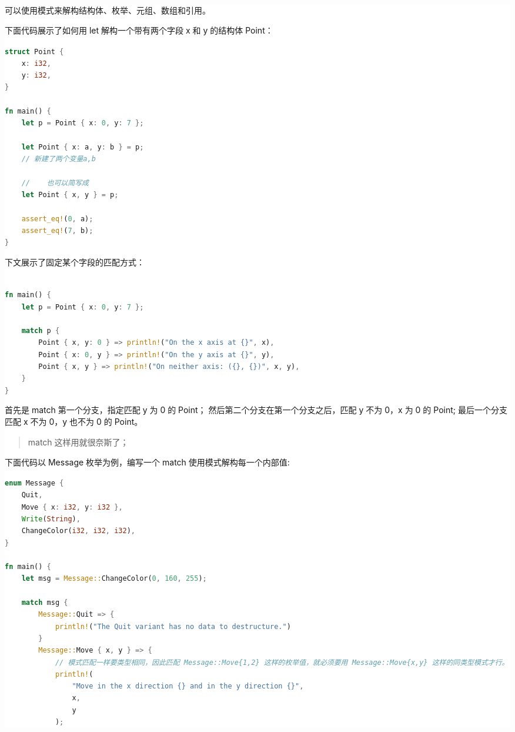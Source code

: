 可以使用模式来解构结构体、枚举、元组、数组和引用。

下面代码展示了如何用 let 解构一个带有两个字段 x 和 y 的结构体 Point：

```rust
struct Point {
    x: i32,
    y: i32,
}

fn main() {
    let p = Point { x: 0, y: 7 };

    let Point { x: a, y: b } = p;
    // 新建了两个变量a,b

    //    也可以简写成
    let Point { x, y } = p;

    assert_eq!(0, a);
    assert_eq!(7, b);
}
```

下文展示了固定某个字段的匹配方式：

```rust

fn main() {
    let p = Point { x: 0, y: 7 };

    match p {
        Point { x, y: 0 } => println!("On the x axis at {}", x),
        Point { x: 0, y } => println!("On the y axis at {}", y),
        Point { x, y } => println!("On neither axis: ({}, {})", x, y),
    }
}
```

首先是 match 第一个分支，指定匹配 y 为 0 的 Point； 然后第二个分支在第一个分支之后，匹配 y 不为 0，x 为 0 的 Point; 最后一个分支匹配 x 不为 0，y 也不为 0 的 Point。

> match 这样用就很奈斯了；

下面代码以 Message 枚举为例，编写一个 match 使用模式解构每一个内部值:

```rust
enum Message {
    Quit,
    Move { x: i32, y: i32 },
    Write(String),
    ChangeColor(i32, i32, i32),
}

fn main() {
    let msg = Message::ChangeColor(0, 160, 255);

    match msg {
        Message::Quit => {
            println!("The Quit variant has no data to destructure.")
        }
        Message::Move { x, y } => {
            // 模式匹配一样要类型相同，因此匹配 Message::Move{1,2} 这样的枚举值，就必须要用 Message::Move{x,y} 这样的同类型模式才行。
            println!(
                "Move in the x direction {} and in the y direction {}",
                x,
                y
            );
```